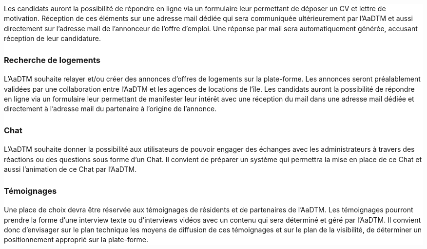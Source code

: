Les candidats auront la possibilité de répondre en ligne via un formulaire leur permettant de
déposer un CV et lettre de motivation.
Réception de ces éléments sur une adresse mail dédiée qui sera communiquée ultérieurement par
l’AaDTM et aussi directement sur l’adresse mail de l’annonceur de l’offre d’emploi.
Une réponse par mail sera automatiquement générée, accusant réception de leur candidature.

### Recherche de logements

L’AaDTM souhaite relayer et/ou créer des annonces d’offres de logements sur la plate-forme. Les
annonces seront préalablement validées par une collaboration entre l’AaDTM et les agences de
locations de l’île.
Les candidats auront la possibilité de répondre en ligne via un formulaire leur permettant de
manifester leur intérêt avec une réception du mail dans une adresse mail dédiée et directement à
l’adresse mail du partenaire à l’origine de l’annonce.

### Chat

L’AaDTM souhaite donner la possibilité aux utilisateurs de pouvoir engager des échanges avec les
administrateurs à travers des réactions ou des questions sous forme d’un Chat.
Il convient de préparer un système qui permettra la mise en place de ce Chat et aussi l’animation
de ce Chat par l’AaDTM.

### Témoignages

Une place de choix devra être réservée aux témoignages de résidents et de partenaires de
l’AaDTM.
Les témoignages pourront prendre la forme d’une interview texte ou d’interviews vidéos avec un
contenu qui sera déterminé et géré par l’AaDTM.
Il convient donc d’envisager sur le plan technique les moyens de diffusion de ces témoignages et
sur le plan de la visibilité, de déterminer un positionnement approprié sur la plate-forme.

</main>
